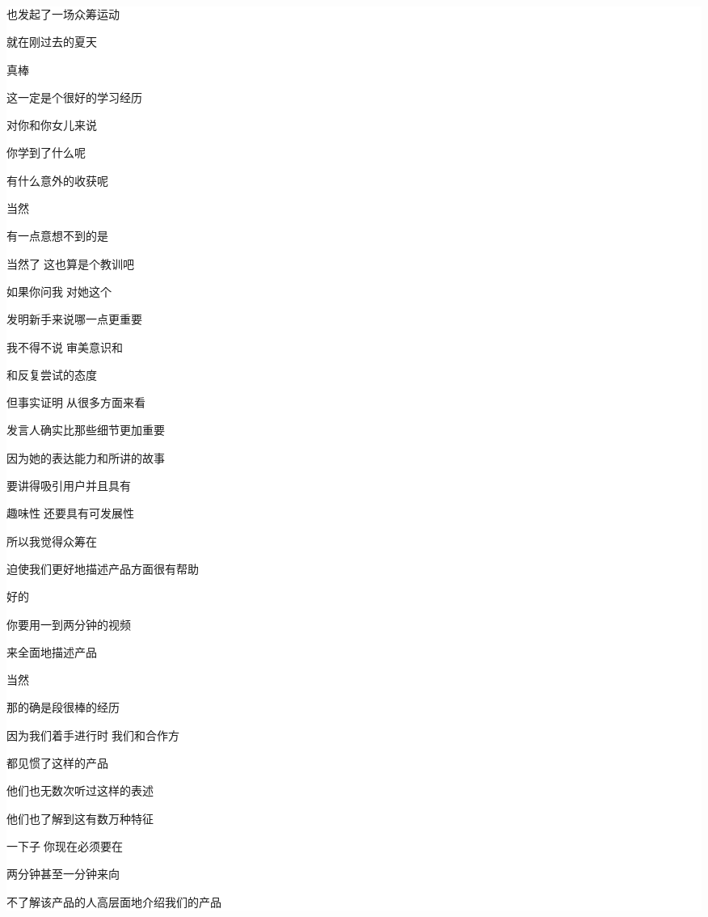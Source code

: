 也发起了一场众筹运动

就在刚过去的夏天

真棒

这一定是个很好的学习经历

对你和你女儿来说

你学到了什么呢

有什么意外的收获呢

当然

有一点意想不到的是

当然了  这也算是个教训吧

如果你问我  对她这个

发明新手来说哪一点更重要

我不得不说  审美意识和

和反复尝试的态度

但事实证明  从很多方面来看

发言人确实比那些细节更加重要

因为她的表达能力和所讲的故事

要讲得吸引用户并且具有

趣味性  还要具有可发展性

所以我觉得众筹在

迫使我们更好地描述产品方面很有帮助

好的

你要用一到两分钟的视频

来全面地描述产品

当然

那的确是段很棒的经历

因为我们着手进行时  我们和合作方

都见惯了这样的产品

他们也无数次听过这样的表述

他们也了解到这有数万种特征

一下子  你现在必须要在

两分钟甚至一分钟来向

不了解该产品的人高层面地介绍我们的产品
